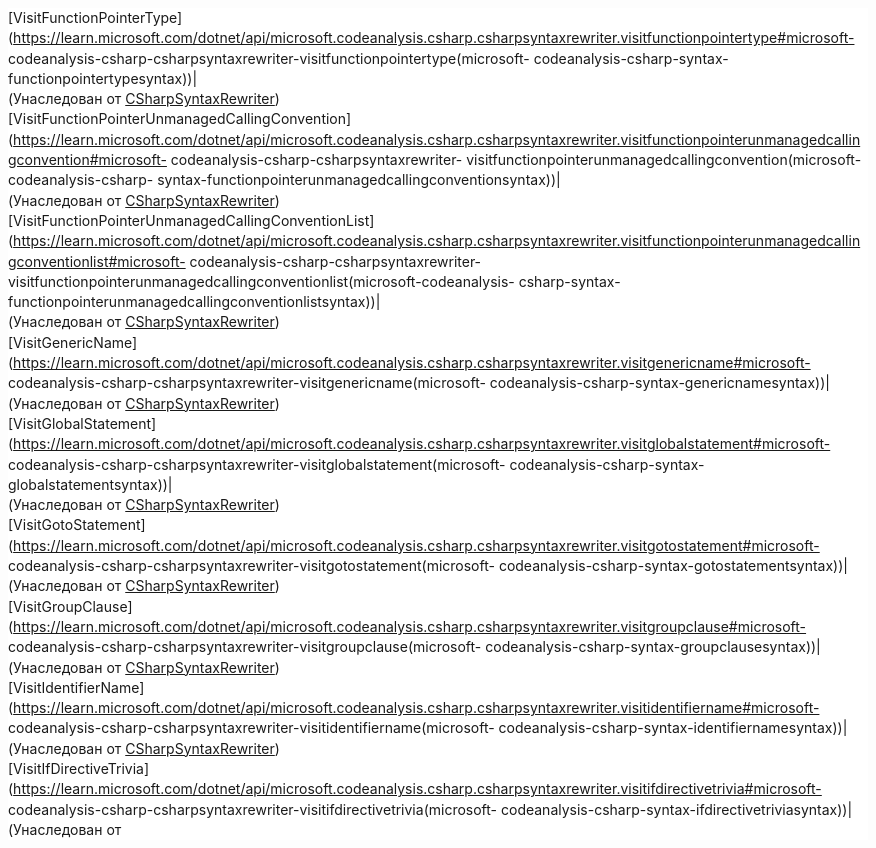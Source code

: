 [VisitFunctionPointerType](https://learn.microsoft.com/dotnet/api/microsoft.codeanalysis.csharp.csharpsyntaxrewriter.visitfunctionpointertype#microsoft-
codeanalysis-csharp-csharpsyntaxrewriter-visitfunctionpointertype\(microsoft-
codeanalysis-csharp-syntax-functionpointertypesyntax\))|  
(Унаследован от
[CSharpSyntaxRewriter](https://learn.microsoft.com/dotnet/api/microsoft.codeanalysis.csharp.csharpsyntaxrewriter))  
[VisitFunctionPointerUnmanagedCallingConvention](https://learn.microsoft.com/dotnet/api/microsoft.codeanalysis.csharp.csharpsyntaxrewriter.visitfunctionpointerunmanagedcallingconvention#microsoft-
codeanalysis-csharp-csharpsyntaxrewriter-
visitfunctionpointerunmanagedcallingconvention\(microsoft-codeanalysis-csharp-
syntax-functionpointerunmanagedcallingconventionsyntax\))|  
(Унаследован от
[CSharpSyntaxRewriter](https://learn.microsoft.com/dotnet/api/microsoft.codeanalysis.csharp.csharpsyntaxrewriter))  
[VisitFunctionPointerUnmanagedCallingConventionList](https://learn.microsoft.com/dotnet/api/microsoft.codeanalysis.csharp.csharpsyntaxrewriter.visitfunctionpointerunmanagedcallingconventionlist#microsoft-
codeanalysis-csharp-csharpsyntaxrewriter-
visitfunctionpointerunmanagedcallingconventionlist\(microsoft-codeanalysis-
csharp-syntax-functionpointerunmanagedcallingconventionlistsyntax\))|  
(Унаследован от
[CSharpSyntaxRewriter](https://learn.microsoft.com/dotnet/api/microsoft.codeanalysis.csharp.csharpsyntaxrewriter))  
[VisitGenericName](https://learn.microsoft.com/dotnet/api/microsoft.codeanalysis.csharp.csharpsyntaxrewriter.visitgenericname#microsoft-
codeanalysis-csharp-csharpsyntaxrewriter-visitgenericname\(microsoft-
codeanalysis-csharp-syntax-genericnamesyntax\))|  
(Унаследован от
[CSharpSyntaxRewriter](https://learn.microsoft.com/dotnet/api/microsoft.codeanalysis.csharp.csharpsyntaxrewriter))  
[VisitGlobalStatement](https://learn.microsoft.com/dotnet/api/microsoft.codeanalysis.csharp.csharpsyntaxrewriter.visitglobalstatement#microsoft-
codeanalysis-csharp-csharpsyntaxrewriter-visitglobalstatement\(microsoft-
codeanalysis-csharp-syntax-globalstatementsyntax\))|  
(Унаследован от
[CSharpSyntaxRewriter](https://learn.microsoft.com/dotnet/api/microsoft.codeanalysis.csharp.csharpsyntaxrewriter))  
[VisitGotoStatement](https://learn.microsoft.com/dotnet/api/microsoft.codeanalysis.csharp.csharpsyntaxrewriter.visitgotostatement#microsoft-
codeanalysis-csharp-csharpsyntaxrewriter-visitgotostatement\(microsoft-
codeanalysis-csharp-syntax-gotostatementsyntax\))|  
(Унаследован от
[CSharpSyntaxRewriter](https://learn.microsoft.com/dotnet/api/microsoft.codeanalysis.csharp.csharpsyntaxrewriter))  
[VisitGroupClause](https://learn.microsoft.com/dotnet/api/microsoft.codeanalysis.csharp.csharpsyntaxrewriter.visitgroupclause#microsoft-
codeanalysis-csharp-csharpsyntaxrewriter-visitgroupclause\(microsoft-
codeanalysis-csharp-syntax-groupclausesyntax\))|  
(Унаследован от
[CSharpSyntaxRewriter](https://learn.microsoft.com/dotnet/api/microsoft.codeanalysis.csharp.csharpsyntaxrewriter))  
[VisitIdentifierName](https://learn.microsoft.com/dotnet/api/microsoft.codeanalysis.csharp.csharpsyntaxrewriter.visitidentifiername#microsoft-
codeanalysis-csharp-csharpsyntaxrewriter-visitidentifiername\(microsoft-
codeanalysis-csharp-syntax-identifiernamesyntax\))|  
(Унаследован от
[CSharpSyntaxRewriter](https://learn.microsoft.com/dotnet/api/microsoft.codeanalysis.csharp.csharpsyntaxrewriter))  
[VisitIfDirectiveTrivia](https://learn.microsoft.com/dotnet/api/microsoft.codeanalysis.csharp.csharpsyntaxrewriter.visitifdirectivetrivia#microsoft-
codeanalysis-csharp-csharpsyntaxrewriter-visitifdirectivetrivia\(microsoft-
codeanalysis-csharp-syntax-ifdirectivetriviasyntax\))|  
(Унаследован от